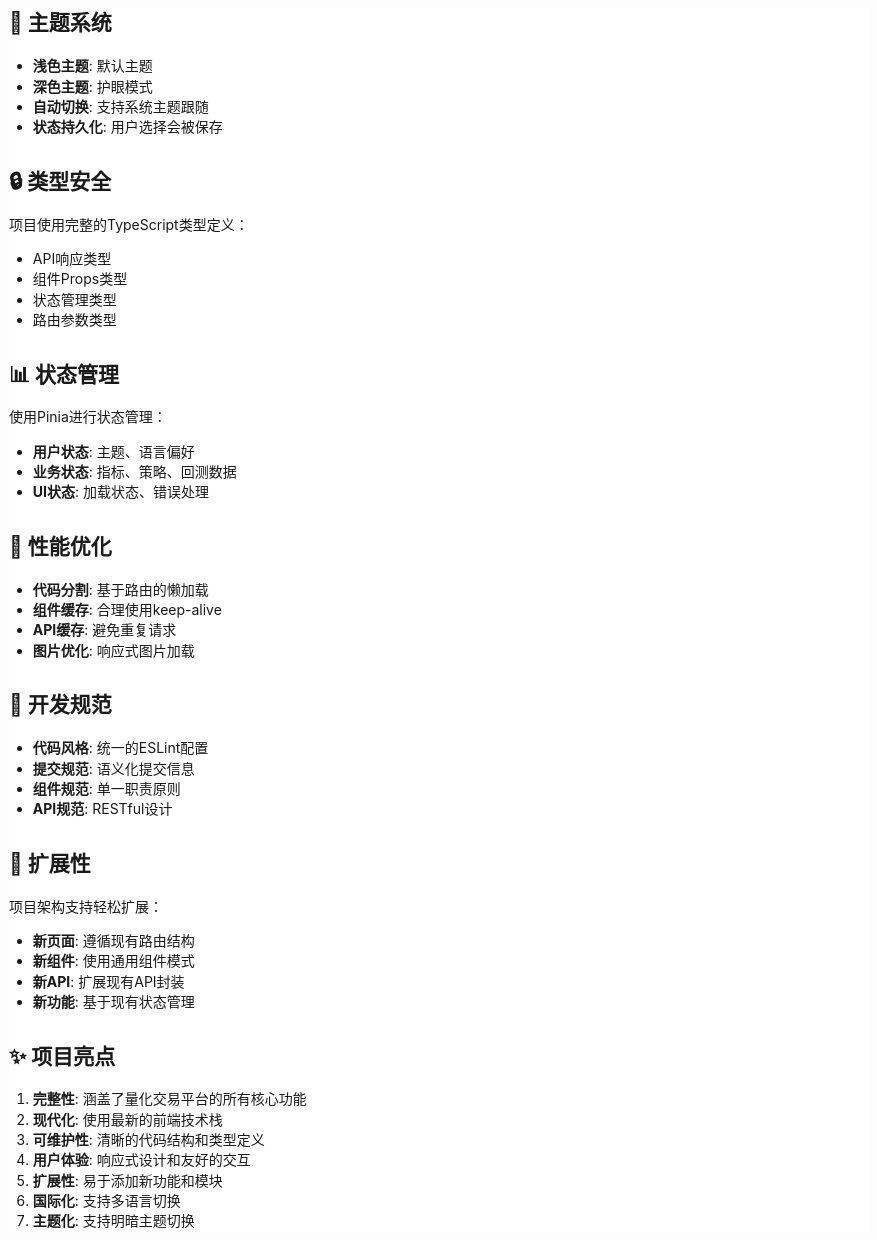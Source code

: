 ## 🎨 主题系统

- **浅色主题**: 默认主题
- **深色主题**: 护眼模式
- **自动切换**: 支持系统主题跟随
- **状态持久化**: 用户选择会被保存

## 🔒 类型安全

项目使用完整的TypeScript类型定义：
- API响应类型
- 组件Props类型
- 状态管理类型
- 路由参数类型

## 📊 状态管理

使用Pinia进行状态管理：
- **用户状态**: 主题、语言偏好
- **业务状态**: 指标、策略、回测数据
- **UI状态**: 加载状态、错误处理

## 🚀 性能优化

- **代码分割**: 基于路由的懒加载
- **组件缓存**: 合理使用keep-alive
- **API缓存**: 避免重复请求
- **图片优化**: 响应式图片加载

## 📝 开发规范

- **代码风格**: 统一的ESLint配置
- **提交规范**: 语义化提交信息
- **组件规范**: 单一职责原则
- **API规范**: RESTful设计

## 🔮 扩展性

项目架构支持轻松扩展：
- **新页面**: 遵循现有路由结构
- **新组件**: 使用通用组件模式
- **新API**: 扩展现有API封装
- **新功能**: 基于现有状态管理

## ✨ 项目亮点

1. **完整性**: 涵盖了量化交易平台的所有核心功能
2. **现代化**: 使用最新的前端技术栈
3. **可维护性**: 清晰的代码结构和类型定义
4. **用户体验**: 响应式设计和友好的交互
5. **扩展性**: 易于添加新功能和模块
6. **国际化**: 支持多语言切换
7. **主题化**: 支持明暗主题切换
